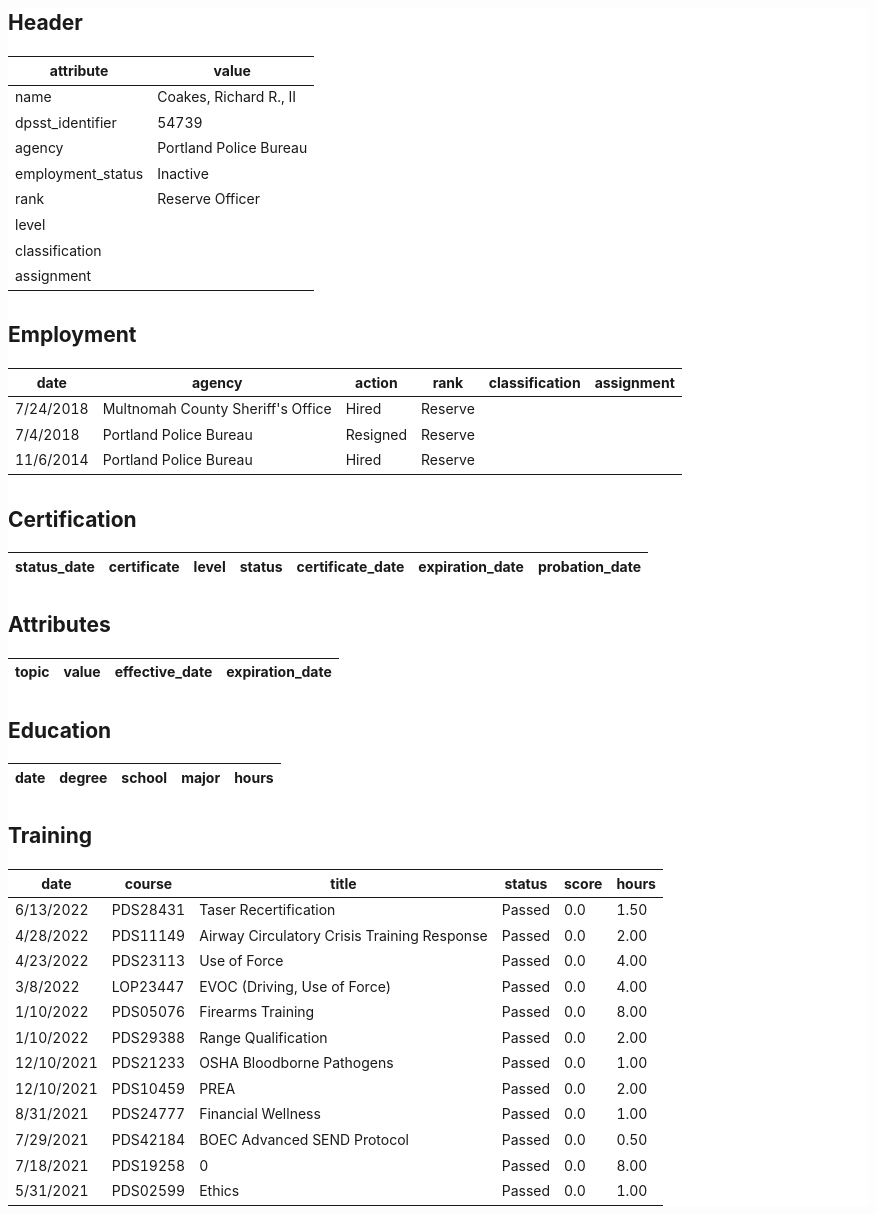 ## Header
| attribute | value |
| --------- | ----- |
| name | Coakes, Richard R., II |
| dpsst_identifier | 54739 |
| agency | Portland Police Bureau |
| employment_status | Inactive |
| rank | Reserve Officer |
| level |  |
| classification |  |
| assignment |  |
## Employment
| date | agency | action | rank | classification | assignment |
| ---- | ------ | ------ | ---- | -------------- | ---------- |
| 7/24/2018 | Multnomah County Sheriff's Office | Hired | Reserve |  |  |
| 7/4/2018 | Portland Police Bureau | Resigned | Reserve |  |  |
| 11/6/2014 | Portland Police Bureau | Hired | Reserve |  |  |
## Certification
| status_date | certificate | level | status | certificate_date | expiration_date | probation_date |
| ----------- | ----------- | ----- | ------ | ---------------- | --------------- | -------------- |
## Attributes
| topic | value | effective_date | expiration_date |
| ----- | ----- | -------------- | --------------- |
## Education
| date | degree | school | major | hours |
| ---- | ------ | ------ | ----- | ----- |
## Training
| date | course | title | status | score | hours |
| ---- | ------ | ----- | ------ | ----- | ----- |
| 6/13/2022 | PDS28431 | Taser Recertification | Passed | 0.0 | 1.50 |
| 4/28/2022 | PDS11149 | Airway  Circulatory Crisis Training  Response | Passed | 0.0 | 2.00 |
| 4/23/2022 | PDS23113 | Use of Force | Passed | 0.0 | 4.00 |
| 3/8/2022 | LOP23447 | EVOC (Driving, Use of Force) | Passed | 0.0 | 4.00 |
| 1/10/2022 | PDS05076 | Firearms Training | Passed | 0.0 | 8.00 |
| 1/10/2022 | PDS29388 | Range Qualification | Passed | 0.0 | 2.00 |
| 12/10/2021 | PDS21233 | OSHA  Bloodborne Pathogens | Passed | 0.0 | 1.00 |
| 12/10/2021 | PDS10459 | PREA | Passed | 0.0 | 2.00 |
| 8/31/2021 | PDS24777 | Financial Wellness | Passed | 0.0 | 1.00 |
| 7/29/2021 | PDS42184 | BOEC Advanced SEND Protocol | Passed | 0.0 | 0.50 |
| 7/18/2021 | PDS19258 | 0 | Passed | 0.0 | 8.00 |
| 5/31/2021 | PDS02599 | Ethics | Passed | 0.0 | 1.00 |